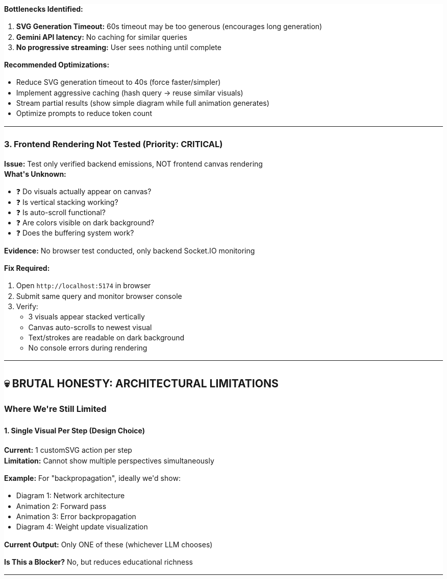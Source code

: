 **Bottlenecks Identified:**
1. **SVG Generation Timeout:** 60s timeout may be too generous (encourages long generation)
2. **Gemini API latency:** No caching for similar queries
3. **No progressive streaming:** User sees nothing until complete

**Recommended Optimizations:**
- Reduce SVG generation timeout to 40s (force faster/simpler)
- Implement aggressive caching (hash query → reuse similar visuals)
- Stream partial results (show simple diagram while full animation generates)
- Optimize prompts to reduce token count

---

### 3. Frontend Rendering Not Tested (**Priority: CRITICAL**)
**Issue:** Test only verified backend emissions, NOT frontend canvas rendering  
**What's Unknown:**
- ❓ Do visuals actually appear on canvas?
- ❓ Is vertical stacking working?
- ❓ Is auto-scroll functional?
- ❓ Are colors visible on dark background?
- ❓ Does the buffering system work?

**Evidence:** No browser test conducted, only backend Socket.IO monitoring

**Fix Required:**
1. Open `http://localhost:5174` in browser
2. Submit same query and monitor browser console
3. Verify:
   - 3 visuals appear stacked vertically
   - Canvas auto-scrolls to newest visual
   - Text/strokes are readable on dark background
   - No console errors during rendering

---

##  💀 BRUTAL HONESTY: ARCHITECTURAL LIMITATIONS

### Where We're Still Limited

#### 1. **Single Visual Per Step** (Design Choice)
**Current:** 1 customSVG action per step  
**Limitation:** Cannot show multiple perspectives simultaneously

**Example:** For "backpropagation", ideally we'd show:
- Diagram 1: Network architecture
- Animation 2: Forward pass
- Animation 3: Error backpropagation
- Diagram 4: Weight update visualization

**Current Output:** Only ONE of these (whichever LLM chooses)

**Is This a Blocker?** No, but reduces educational richness

---